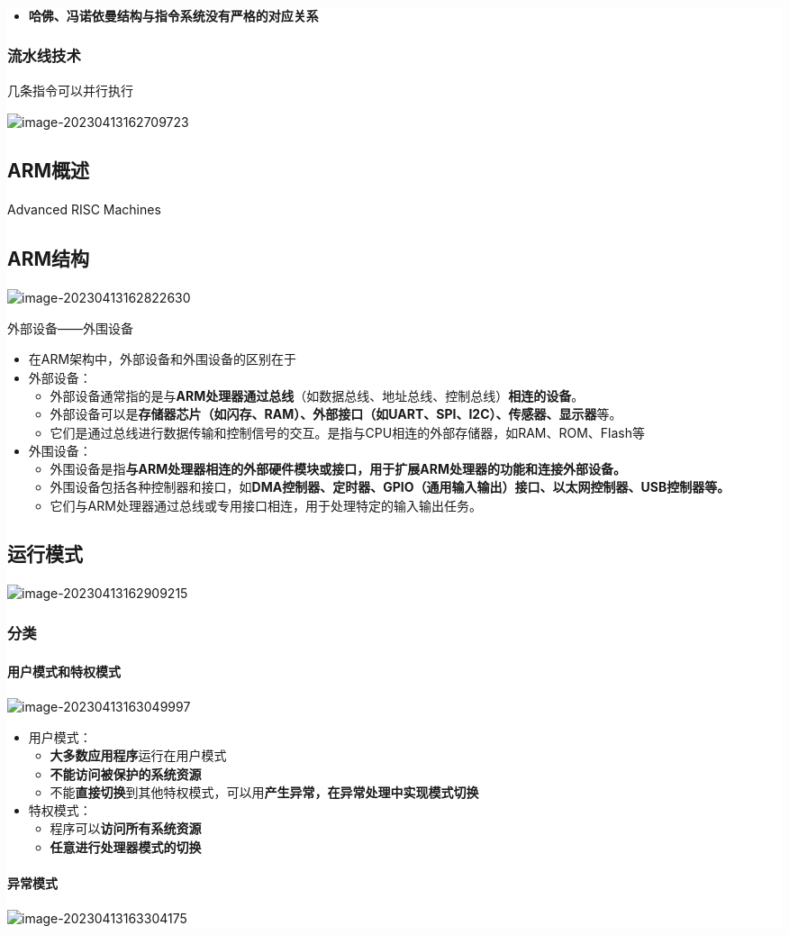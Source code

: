 - **哈佛、冯诺依曼结构与指令系统没有严格的对应关系**



### 流水线技术

几条指令可以并行执行

![image-20230413162709723](https://techla-img.oss-cn-hangzhou.aliyuncs.com/CODE/WEB/image-20230413162709723.png)

## ARM概述

Advanced RISC Machines

## ARM结构

![image-20230413162822630](https://techla-img.oss-cn-hangzhou.aliyuncs.com/CODE/WEB/image-20230413162822630.png)

外部设备——外围设备

- 在ARM架构中，外部设备和外围设备的区别在于
- 外部设备：
  - 外部设备通常指的是与**ARM处理器通过总线**（如数据总线、地址总线、控制总线）**相连的设备**。
  - 外部设备可以是**存储器芯片（如闪存、RAM）、外部接口（如UART、SPI、I2C）、传感器、显示器**等。
  - 它们是通过总线进行数据传输和控制信号的交互。是指与CPU相连的外部存储器，如RAM、ROM、Flash等
- 外围设备：
  - 外围设备是指**与ARM处理器相连的外部硬件模块或接口，用于扩展ARM处理器的功能和连接外部设备。**
  - 外围设备包括各种控制器和接口，如**DMA控制器、定时器、GPIO（通用输入输出）接口、以太网控制器、USB控制器等。**
  - 它们与ARM处理器通过总线或专用接口相连，用于处理特定的输入输出任务。

## 运行模式

![image-20230413162909215](https://techla-img.oss-cn-hangzhou.aliyuncs.com/CODE/WEB/image-20230413162909215.png)

### 分类

#### 用户模式和特权模式

![image-20230413163049997](https://techla-img.oss-cn-hangzhou.aliyuncs.com/CODE/WEB/image-20230413163049997.png)

- 用户模式：
  - **大多数应用程序**运行在用户模式
  - **不能访问被保护的系统资源**
  - 不能**直接切换**到其他特权模式，可以用**产生异常，在异常处理中实现模式切换**
- 特权模式：
  - 程序可以**访问所有系统资源**
  - **任意进行处理器模式的切换**

#### 异常模式

![image-20230413163304175](https://techla-img.oss-cn-hangzhou.aliyuncs.com/CODE/WEB/image-20230413163304175.png)
